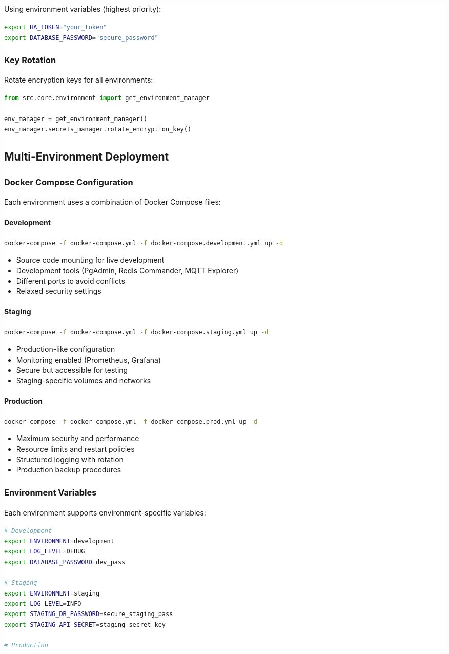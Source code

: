 Using environment variables (highest priority):
```bash
export HA_TOKEN="your_token"
export DATABASE_PASSWORD="secure_password"
```

### Key Rotation

Rotate encryption keys for all environments:
```python
from src.core.environment import get_environment_manager

env_manager = get_environment_manager()
env_manager.secrets_manager.rotate_encryption_key()
```

## Multi-Environment Deployment

### Docker Compose Configuration

Each environment uses a combination of Docker Compose files:

#### Development
```bash
docker-compose -f docker-compose.yml -f docker-compose.development.yml up -d
```
- Source code mounting for live development
- Development tools (PgAdmin, Redis Commander, MQTT Explorer)
- Different ports to avoid conflicts
- Relaxed security settings

#### Staging
```bash
docker-compose -f docker-compose.yml -f docker-compose.staging.yml up -d
```
- Production-like configuration
- Monitoring enabled (Prometheus, Grafana)
- Secure but accessible for testing
- Staging-specific volumes and networks

#### Production
```bash
docker-compose -f docker-compose.yml -f docker-compose.prod.yml up -d
```
- Maximum security and performance
- Resource limits and restart policies
- Structured logging with rotation
- Production backup procedures

### Environment Variables

Each environment supports environment-specific variables:

```bash
# Development
export ENVIRONMENT=development
export LOG_LEVEL=DEBUG
export DATABASE_PASSWORD=dev_pass

# Staging
export ENVIRONMENT=staging
export LOG_LEVEL=INFO
export STAGING_DB_PASSWORD=secure_staging_pass
export STAGING_API_SECRET=staging_secret_key

# Production
```